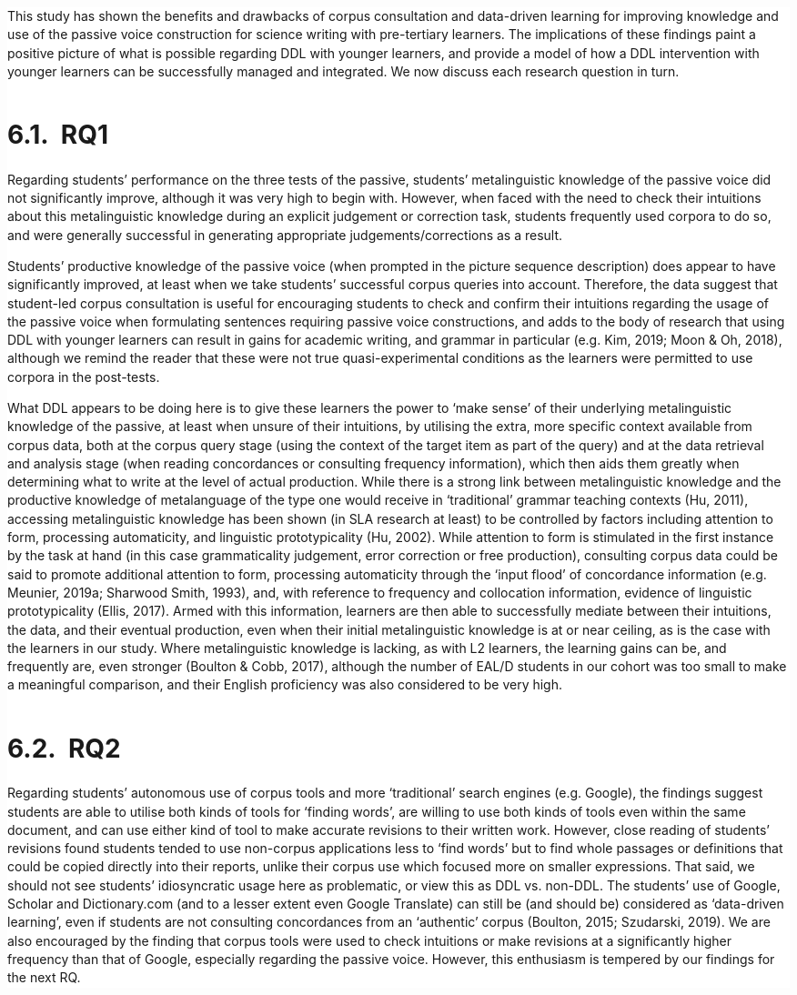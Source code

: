This study has shown the benefits and drawbacks of corpus consultation and data-driven learning for improving knowledge and use of the passive voice construction for science writing with pre-tertiary learners. The implications of these findings paint a positive picture of what is possible regarding DDL with younger learners, and provide a model of how a DDL intervention with younger learners can be successfully managed and integrated. We now discuss each research question in turn.

# 6.1.  RQ1

Regarding students’ performance on the three tests of the passive, students’ metalinguistic knowledge of the passive voice did not significantly improve, although it was very high to begin with. However, when faced with the need to check their intuitions about this metalinguistic knowledge during an explicit judgement or correction task, students frequently used corpora to do so, and were generally successful in generating appropriate judgements/corrections as a result.

Students’ productive knowledge of the passive voice (when prompted in the picture sequence description) does appear to have significantly improved, at least when we take students’ successful corpus queries into account. Therefore, the data suggest that student-led corpus consultation is useful for encouraging students to check and confirm their intuitions regarding the usage of the passive voice when formulating sentences requiring passive voice constructions, and adds to the body of research that using DDL with younger learners can result in gains for academic writing, and grammar in particular (e.g. Kim, 2019; Moon & Oh, 2018), although we remind the reader that these were not true quasi-experimental conditions as the learners were permitted to use corpora in the post-tests.

What DDL appears to be doing here is to give these learners the power to ‘make sense’ of their underlying metalinguistic knowledge of the passive, at least when unsure of their intuitions, by utilising the extra, more specific context available from corpus data, both at the corpus query stage (using the context of the target item as part of the query) and at the data retrieval and analysis stage (when reading concordances or consulting frequency information), which then aids them greatly when determining what to write at the level of actual production. While there is a strong link between metalinguistic knowledge and the productive knowledge of metalanguage of the type one would receive in ‘traditional’ grammar teaching contexts (Hu, 2011), accessing metalinguistic knowledge has been shown (in SLA research at least) to be controlled by factors including attention to form, processing automaticity, and linguistic prototypicality (Hu, 2002). While attention to form is stimulated in the first instance by the task at hand (in this case grammaticality judgement, error correction or free production), consulting corpus data could be said to promote additional attention to form, processing automaticity through the ‘input flood’ of concordance information (e.g. Meunier, 2019a; Sharwood Smith, 1993), and, with reference to frequency and collocation information, evidence of linguistic prototypicality (Ellis, 2017). Armed with this information, learners are then able to successfully mediate between their intuitions, the data, and their eventual production, even when their initial metalinguistic knowledge is at or near ceiling, as is the case with the learners in our study. Where metalinguistic knowledge is lacking, as with L2 learners, the learning gains can be, and frequently are, even stronger (Boulton & Cobb, 2017), although the number of EAL/D students in our cohort was too small to make a meaningful comparison, and their English proficiency was also considered to be very high.

# 6.2.  RQ2

Regarding students’ autonomous use of corpus tools and more ‘traditional’ search engines (e.g. Google), the findings suggest students are able to utilise both kinds of tools for ‘finding words’, are willing to use both kinds of tools even within the same document, and can use either kind of tool to make accurate revisions to their written work. However, close reading of students’ revisions found students tended to use non-corpus applications less to ‘find words’ but to find whole passages or definitions that could be copied directly into their reports, unlike their corpus use which focused more on smaller expressions. That said, we should not see students’ idiosyncratic usage here as problematic, or view this as DDL vs. non-DDL. The students’ use of Google, Scholar and Dictionary.com (and to a lesser extent even Google Translate) can still be (and should be) considered as ‘data-driven learning’, even if students are not consulting concordances from an ‘authentic’ corpus (Boulton, 2015; Szudarski, 2019). We are also encouraged by the finding that corpus tools were used to check intuitions or make revisions at a significantly higher frequency than that of Google, especially regarding the passive voice. However, this enthusiasm is tempered by our findings for the next RQ.
